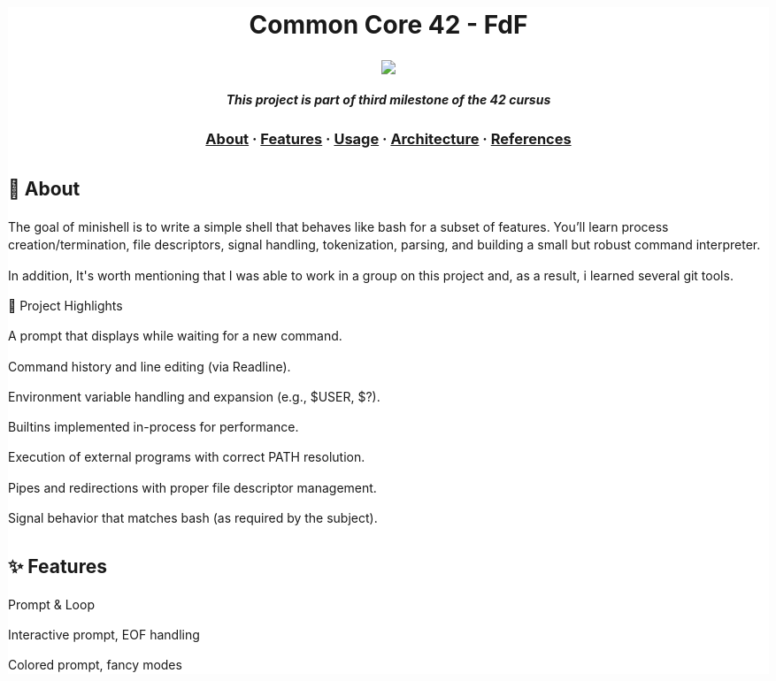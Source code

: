 <h1 align="center">
  Common Core 42 - FdF
</h1>

<p align="center">
<img src="https://github.com/Albertoocosta/42-Minishell/releases/download/img/prompt" width="900" hidth="150">
</P>
<p align="center">
    <b><i>This project is part of third milestone of the 42 cursus</i></b>
</p>
<h3 align="center">
    <a href="#-about">About</a>
    <span> · </span>
    <a href="#-features">Features</a>
    <span> · </span>
    <a href="#-usage">Usage</a>
    <span> · </span>
    <a href="#-architecture">Architecture</a>
    <span> · </span>
    <a href="#-references">References</a
</h3>

## 📖 About

The goal of minishell is to write a simple shell that behaves like bash for a subset of features. You’ll learn process creation/termination, file descriptors, signal handling, tokenization, parsing, and building a small but robust command interpreter.

In addition, It's worth  mentioning that I was able to work in a group on this project and, as a result, i learned several git tools.

🧐 Project Highlights

A prompt that displays while waiting for a new command.

Command history and line editing (via Readline).

Environment variable handling and expansion (e.g., $USER, $?).

Builtins implemented in-process for performance.

Execution of external programs with correct PATH resolution.

Pipes and redirections with proper file descriptor management.

Signal behavior that matches bash (as required by the subject).

## ✨ Features


Prompt & Loop

Interactive prompt, EOF handling

Colored prompt, fancy modes
